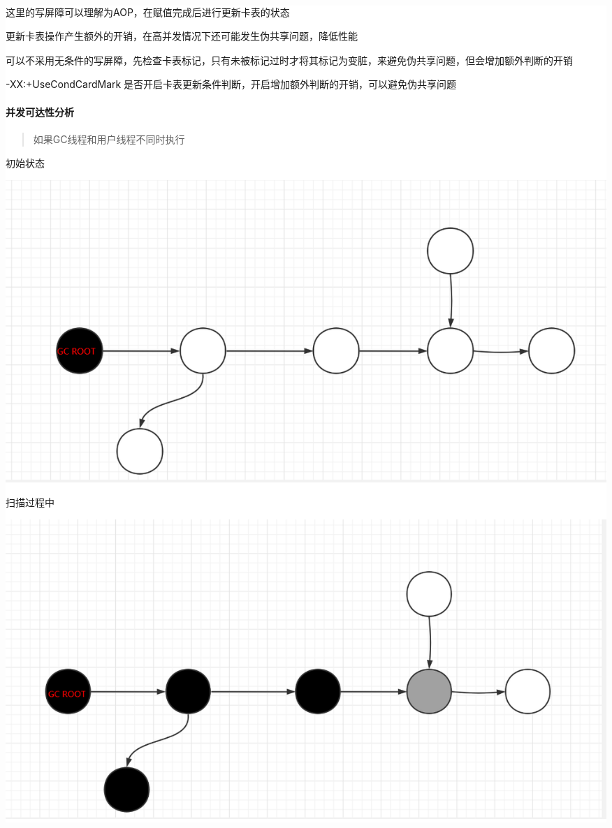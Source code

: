 这里的写屏障可以理解为AOP，在赋值完成后进行更新卡表的状态

更新卡表操作产生额外的开销，在高并发情况下还可能发生伪共享问题，降低性能

可以不采用无条件的写屏障，先检查卡表标记，只有未被标记过时才将其标记为变脏，来避免伪共享问题，但会增加额外判断的开销

-XX:+UseCondCardMark 是否开启卡表更新条件判断，开启增加额外判断的开销，可以避免伪共享问题

 

#### 并发可达性分析

> 如果GC线程和用户线程不同时执行

初始状态

![image-20201120181155661](垃圾回收算法.assets/image-20201120181155661.png)

扫描过程中

![image-20201120181229978](垃圾回收算法.assets/image-20201120181229978.png)
